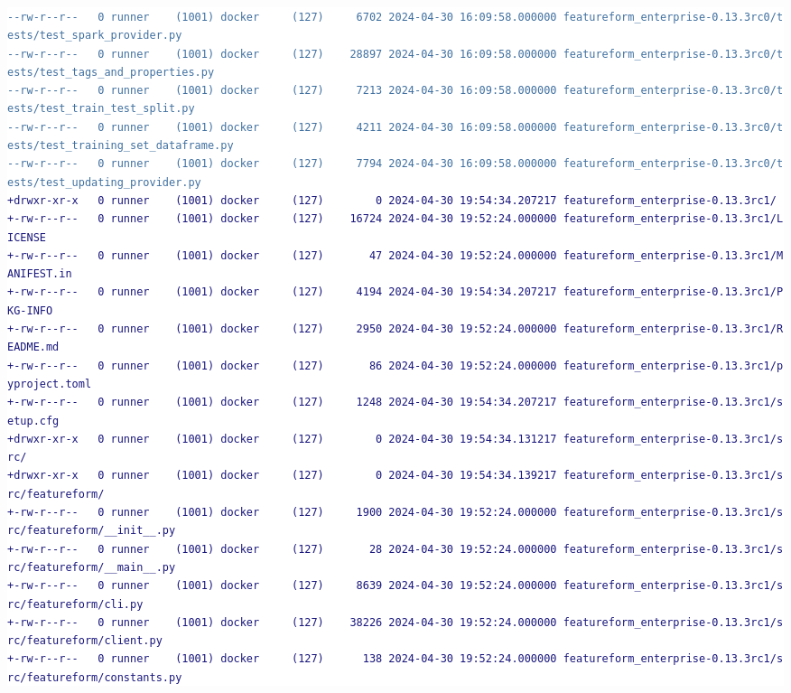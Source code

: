 ```diff
--rw-r--r--   0 runner    (1001) docker     (127)     6702 2024-04-30 16:09:58.000000 featureform_enterprise-0.13.3rc0/tests/test_spark_provider.py
--rw-r--r--   0 runner    (1001) docker     (127)    28897 2024-04-30 16:09:58.000000 featureform_enterprise-0.13.3rc0/tests/test_tags_and_properties.py
--rw-r--r--   0 runner    (1001) docker     (127)     7213 2024-04-30 16:09:58.000000 featureform_enterprise-0.13.3rc0/tests/test_train_test_split.py
--rw-r--r--   0 runner    (1001) docker     (127)     4211 2024-04-30 16:09:58.000000 featureform_enterprise-0.13.3rc0/tests/test_training_set_dataframe.py
--rw-r--r--   0 runner    (1001) docker     (127)     7794 2024-04-30 16:09:58.000000 featureform_enterprise-0.13.3rc0/tests/test_updating_provider.py
+drwxr-xr-x   0 runner    (1001) docker     (127)        0 2024-04-30 19:54:34.207217 featureform_enterprise-0.13.3rc1/
+-rw-r--r--   0 runner    (1001) docker     (127)    16724 2024-04-30 19:52:24.000000 featureform_enterprise-0.13.3rc1/LICENSE
+-rw-r--r--   0 runner    (1001) docker     (127)       47 2024-04-30 19:52:24.000000 featureform_enterprise-0.13.3rc1/MANIFEST.in
+-rw-r--r--   0 runner    (1001) docker     (127)     4194 2024-04-30 19:54:34.207217 featureform_enterprise-0.13.3rc1/PKG-INFO
+-rw-r--r--   0 runner    (1001) docker     (127)     2950 2024-04-30 19:52:24.000000 featureform_enterprise-0.13.3rc1/README.md
+-rw-r--r--   0 runner    (1001) docker     (127)       86 2024-04-30 19:52:24.000000 featureform_enterprise-0.13.3rc1/pyproject.toml
+-rw-r--r--   0 runner    (1001) docker     (127)     1248 2024-04-30 19:54:34.207217 featureform_enterprise-0.13.3rc1/setup.cfg
+drwxr-xr-x   0 runner    (1001) docker     (127)        0 2024-04-30 19:54:34.131217 featureform_enterprise-0.13.3rc1/src/
+drwxr-xr-x   0 runner    (1001) docker     (127)        0 2024-04-30 19:54:34.139217 featureform_enterprise-0.13.3rc1/src/featureform/
+-rw-r--r--   0 runner    (1001) docker     (127)     1900 2024-04-30 19:52:24.000000 featureform_enterprise-0.13.3rc1/src/featureform/__init__.py
+-rw-r--r--   0 runner    (1001) docker     (127)       28 2024-04-30 19:52:24.000000 featureform_enterprise-0.13.3rc1/src/featureform/__main__.py
+-rw-r--r--   0 runner    (1001) docker     (127)     8639 2024-04-30 19:52:24.000000 featureform_enterprise-0.13.3rc1/src/featureform/cli.py
+-rw-r--r--   0 runner    (1001) docker     (127)    38226 2024-04-30 19:52:24.000000 featureform_enterprise-0.13.3rc1/src/featureform/client.py
+-rw-r--r--   0 runner    (1001) docker     (127)      138 2024-04-30 19:52:24.000000 featureform_enterprise-0.13.3rc1/src/featureform/constants.py
